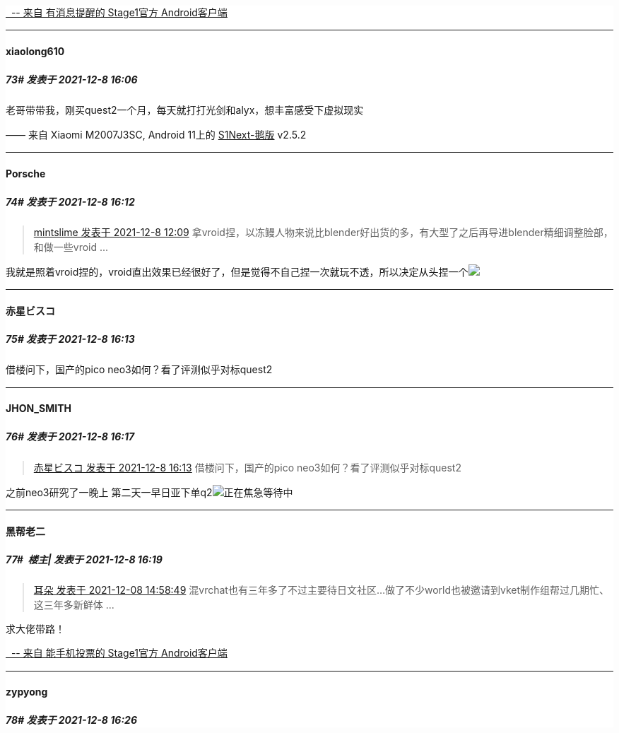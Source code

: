 [  -- 来自 有消息提醒的 Stage1官方 Android客户端](https://www.coolapk.com/apk/140634)

*****

####  xiaolong610  
##### 73#       发表于 2021-12-8 16:06

老哥带带我，刚买quest2一个月，每天就打打光剑和alyx，想丰富感受下虚拟现实

—— 来自 Xiaomi M2007J3SC, Android 11上的 [S1Next-鹅版](https://github.com/ykrank/S1-Next/releases) v2.5.2



*****

####  Porsche  
##### 74#       发表于 2021-12-8 16:12

<blockquote><a href="httphttps://bbs.saraba1st.com/2b/forum.php?mod=redirect&amp;goto=findpost&amp;pid=53852101&amp;ptid=2041323" target="_blank">mintslime 发表于 2021-12-8 12:09</a>
拿vroid捏，以冻鳗人物来说比blender好出货的多，有大型了之后再导进blender精细调整脸部，和做一些vroid ...</blockquote>
我就是照着vroid捏的，vroid直出效果已经很好了，但是觉得不自己捏一次就玩不透，所以决定从头捏一个<img src="https://static.saraba1st.com/image/smiley/face2017/037.png" referrerpolicy="no-referrer">

*****

####  赤星ビスコ  
##### 75#       发表于 2021-12-8 16:13

借楼问下，国产的pico neo3如何？看了评测似乎对标quest2

*****

####  JHON_SMITH  
##### 76#       发表于 2021-12-8 16:17

<blockquote><a href="httphttps://bbs.saraba1st.com/2b/forum.php?mod=redirect&amp;goto=findpost&amp;pid=53855303&amp;ptid=2041323" target="_blank">赤星ビスコ 发表于 2021-12-8 16:13</a>
借楼问下，国产的pico neo3如何？看了评测似乎对标quest2</blockquote>
之前neo3研究了一晚上 第二天一早日亚下单q2<img src="https://static.saraba1st.com/image/smiley/face2017/007.png" referrerpolicy="no-referrer">正在焦急等待中

*****

####  黑帮老二  
##### 77#         楼主| 发表于 2021-12-8 16:19

<blockquote><a href="httphttps://bbs.saraba1st.com/2b/forum.php?mod=redirect&amp;goto=findpost&amp;pid=53854304&amp;ptid=2041323" target="_blank">耳朵 发表于 2021-12-08 14:58:49</a>
混vrchat也有三年多了不过主要待日文社区…做了不少world也被邀请到vket制作组帮过几期忙、这三年多新鲜体 ...</blockquote>求大佬带路！

[  -- 来自 能手机投票的 Stage1官方 Android客户端](https://www.coolapk.com/apk/140634)

*****

####  zypyong  
##### 78#       发表于 2021-12-8 16:26
